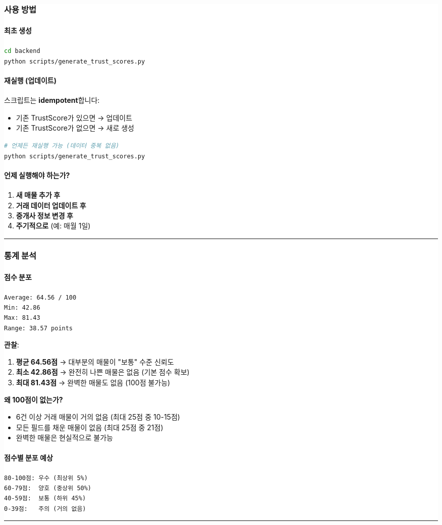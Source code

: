 
### 사용 방법

#### 최초 생성

```bash
cd backend
python scripts/generate_trust_scores.py
```

#### 재실행 (업데이트)

스크립트는 **idempotent**합니다:
- 기존 TrustScore가 있으면 → 업데이트
- 기존 TrustScore가 없으면 → 새로 생성

```bash
# 언제든 재실행 가능 (데이터 중복 없음)
python scripts/generate_trust_scores.py
```

#### 언제 실행해야 하는가?

1. **새 매물 추가 후**
2. **거래 데이터 업데이트 후**
3. **중개사 정보 변경 후**
4. **주기적으로** (예: 매월 1일)

---

### 통계 분석

#### 점수 분포

```
Average: 64.56 / 100
Min: 42.86
Max: 81.43
Range: 38.57 points
```

**관찰**:
1. **평균 64.56점** → 대부분의 매물이 "보통" 수준 신뢰도
2. **최소 42.86점** → 완전히 나쁜 매물은 없음 (기본 점수 확보)
3. **최대 81.43점** → 완벽한 매물도 없음 (100점 불가능)

**왜 100점이 없는가?**
- 6건 이상 거래 매물이 거의 없음 (최대 25점 중 10-15점)
- 모든 필드를 채운 매물이 없음 (최대 25점 중 21점)
- 완벽한 매물은 현실적으로 불가능

#### 점수별 분포 예상

```
80-100점: 우수 (최상위 5%)
60-79점:  양호 (중상위 50%)
40-59점:  보통 (하위 45%)
0-39점:   주의 (거의 없음)
```

---